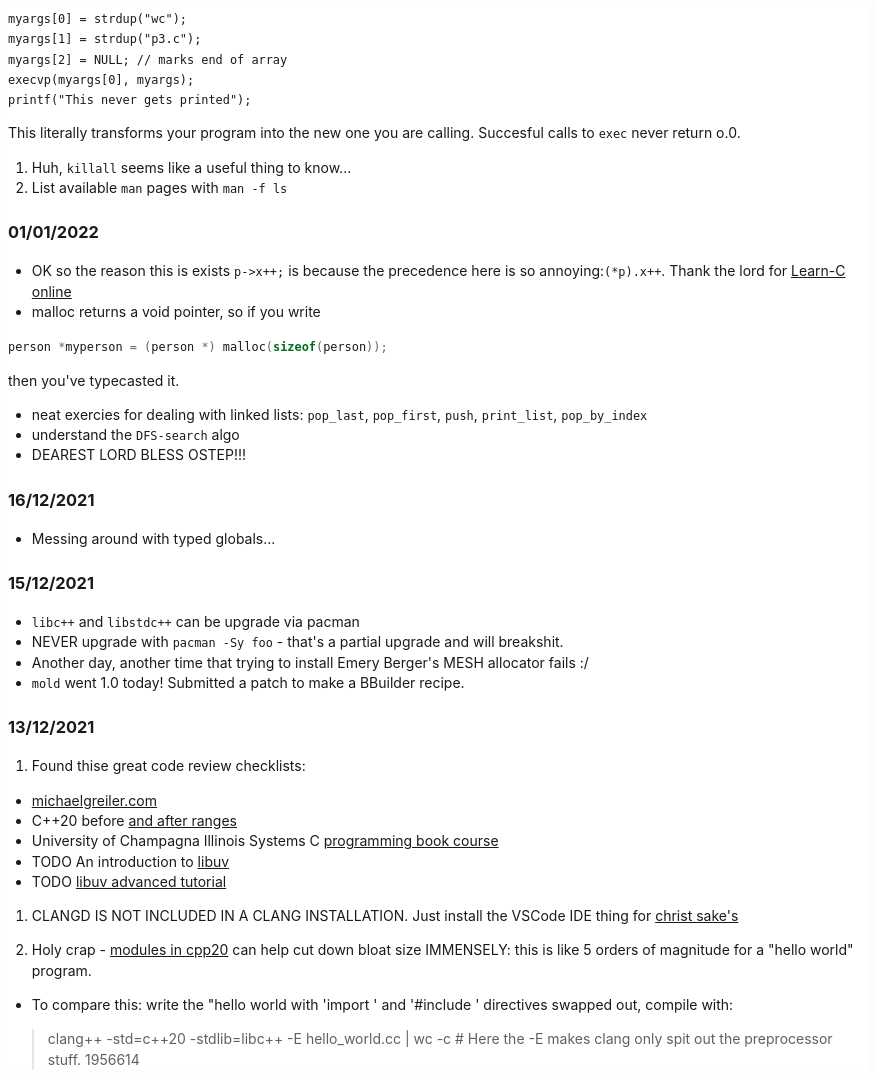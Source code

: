 ```
myargs[0] = strdup("wc");
myargs[1] = strdup("p3.c");
myargs[2] = NULL; // marks end of array
execvp(myargs[0], myargs);
printf("This never gets printed");
```
This literally transforms your program into the new one you are calling. Succesful calls to `exec` never return o.0.
1.   Huh, `killall` seems like a useful thing to know...
2.   List available `man` pages with `man -f ls`
### 01/01/2022

- OK so the reason  this is exists `p->x++;` is because the precedence here is so annoying:`(*p).x++`. Thank the lord for [Learn-C online](https://www.learn-c.org/en/Dynamic_allocation)
- malloc returns a void pointer, so if you write 
```c
person *myperson = (person *) malloc(sizeof(person));
```
then you've typecasted it.
- neat exercies for dealing with linked lists: `pop_last`, `pop_first`, `push`, `print_list`, `pop_by_index`
- understand the `DFS-search` algo
- DEAREST LORD BLESS OSTEP!!!

### 16/12/2021
- Messing around with typed globals...

### 15/12/2021
- `libc++` and `libstdc++` can be upgrade via pacman
- NEVER upgrade with `pacman -Sy foo` - that's a partial upgrade and will breakshit.
- Another day, another time that trying to install Emery Berger's MESH allocator fails :/
- `mold` went 1.0 today! Submitted a patch to make a BBuilder recipe.

### 13/12/2021

1.   Found thise great code review checklists:
- [michaelgreiler.com](https://www.michaelagreiler.com/wp-content/uploads/2020/05/Code-Review-Checklist-Michaela-Greiler.pdf)
- C++20 before [and after ranges](https://mariusbancila.ro/blog/2019/01/20/cpp-code-samples-before-and-after-ranges/)
- University of Champagna Illinois Systems C [programming book course](https://raw.githubusercontent.com/illinois-cs241/coursebook/pdf_deploy/main.pdf)
- TODO An introduction to [libuv](https://nikhilm.github.io/uvbook/threads.html)
- TODO [libuv advanced tutorial](https://unixism.net/loti/ref-liburing/advanced_usage.html)

1.   CLANGD IS NOT INCLUDED IN A CLANG INSTALLATION. Just install the VSCode IDE thing for [christ sake's](https://clangd.llvm.org/installation)

2.   Holy crap - [modules in cpp20](https://itnext.io/c-20-modules-complete-guide-ae741ddbae3d) can help cut down bloat size IMMENSELY: this is like 5 orders of magnitude for a "hello world" program.
- To compare this: write the "hello world with 'import <iostream>' and '#include <iostream>' directives swapped out, compile with:
> clang++ -std=c++20 -stdlib=libc++ -E hello_world.cc | wc -c # Here the -E makes clang only spit out the preprocessor stuff.
> 1956614

